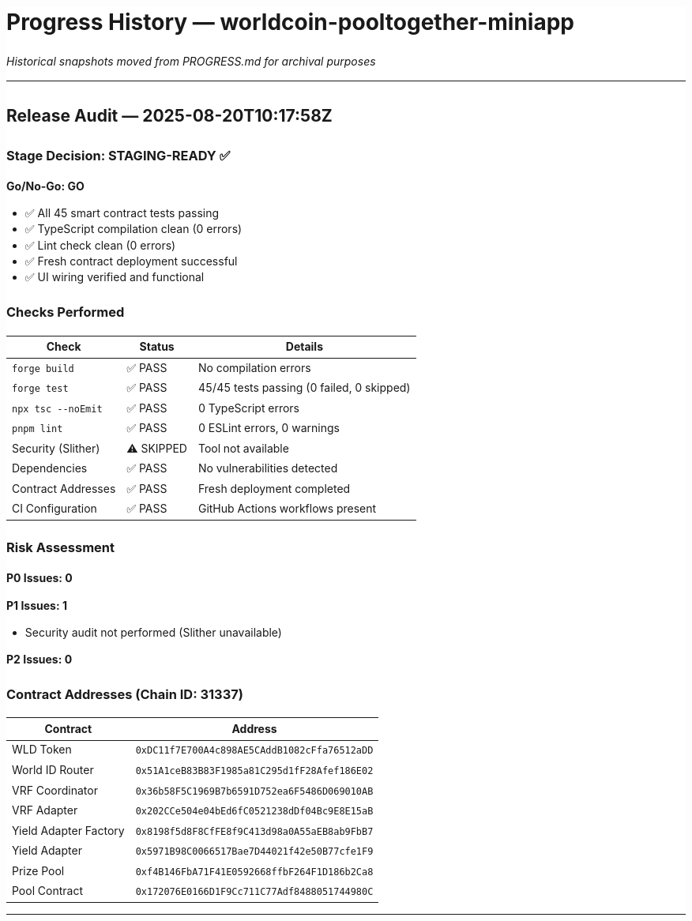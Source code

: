 # Progress History — worldcoin-pooltogether-miniapp

_Historical snapshots moved from PROGRESS.md for archival purposes_

---

## Release Audit — 2025-08-20T10:17:58Z

### Stage Decision: **STAGING-READY** ✅

**Go/No-Go: GO**
- ✅ All 45 smart contract tests passing
- ✅ TypeScript compilation clean (0 errors)
- ✅ Lint check clean (0 errors)
- ✅ Fresh contract deployment successful
- ✅ UI wiring verified and functional

### Checks Performed

| Check | Status | Details |
|-------|--------|---------|
| `forge build` | ✅ PASS | No compilation errors |
| `forge test` | ✅ PASS | 45/45 tests passing (0 failed, 0 skipped) |
| `npx tsc --noEmit` | ✅ PASS | 0 TypeScript errors |
| `pnpm lint` | ✅ PASS | 0 ESLint errors, 0 warnings |
| Security (Slither) | ⚠️ SKIPPED | Tool not available |
| Dependencies | ✅ PASS | No vulnerabilities detected |
| Contract Addresses | ✅ PASS | Fresh deployment completed |
| CI Configuration | ✅ PASS | GitHub Actions workflows present |

### Risk Assessment

**P0 Issues: 0**

**P1 Issues: 1**
- Security audit not performed (Slither unavailable)

**P2 Issues: 0**

### Contract Addresses (Chain ID: 31337)

| Contract | Address |
|----------|----------|
| WLD Token | `0xDC11f7E700A4c898AE5CAddB1082cFfa76512aDD` |
| World ID Router | `0x51A1ceB83B83F1985a81C295d1fF28Afef186E02` |
| VRF Coordinator | `0x36b58F5C1969B7b6591D752ea6F5486D069010AB` |
| VRF Adapter | `0x202CCe504e04bEd6fC0521238dDf04Bc9E8E15aB` |
| Yield Adapter Factory | `0x8198f5d8F8CfFE8f9C413d98a0A55aEB8ab9FbB7` |
| Yield Adapter | `0x5971B98C0066517Bae7D44021f42e50B77cfe1F9` |
| Prize Pool | `0xf4B146FbA71F41E0592668ffbF264F1D186b2Ca8` |
| Pool Contract | `0x172076E0166D1F9Cc711C77Adf8488051744980C` |

---
